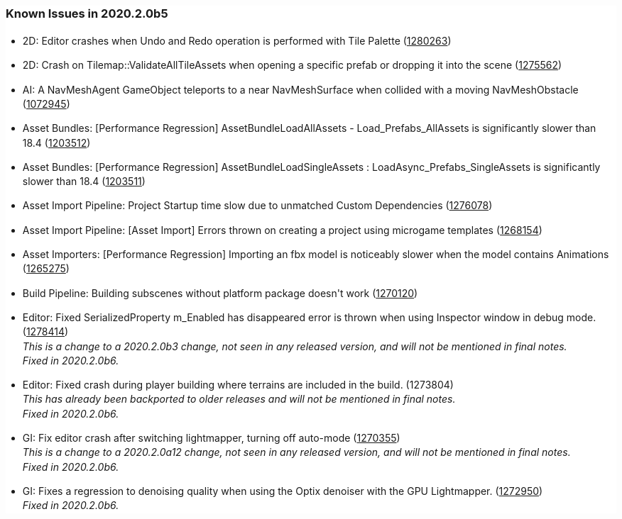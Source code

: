 ### Known Issues in 2020.2.0b5

*   2D: Editor crashes when Undo and Redo operation is performed with Tile Palette ([1280263](https://issuetracker.unity3d.com/issues/2d-editor-crashes-when-undo-and-redo-operation-is-performed-with-tile-palette))
    
*   2D: Crash on Tilemap::ValidateAllTileAssets when opening a specific prefab or dropping it into the scene ([1275562](https://issuetracker.unity3d.com/issues/crash-on-tilemap-validatealltileassets-when-opening-a-specific-prefab-or-dropping-it-into-the-scene))
    
*   AI: A NavMeshAgent GameObject teleports to a near NavMeshSurface when collided with a moving NavMeshObstacle ([1072945](https://issuetracker.unity3d.com/issues/a-navmeshagent-gameobject-teleports-to-a-near-navmeshsurface-when-collided-with-a-moving-navmeshobstacle))
    
*   Asset Bundles: \[Performance Regression\] AssetBundleLoadAllAssets - Load\_Prefabs\_AllAssets is significantly slower than 18.4 ([1203512](https://issuetracker.unity3d.com/issues/performance-regression-assetbundleloadallassets-load-prefabs-allassets-is-significantly-slower-than-18-dot-4))
    
*   Asset Bundles: \[Performance Regression\] AssetBundleLoadSingleAssets : LoadAsync\_Prefabs\_SingleAssets is significantly slower than 18.4 ([1203511](https://issuetracker.unity3d.com/issues/assetbundleloadsingleassets-loadasync-prefabs-singleassets-is-significantly-slower-than-18-dot-4))
    
*   Asset Import Pipeline: Project Startup time slow due to unmatched Custom Dependencies ([1276078](https://issuetracker.unity3d.com/issues/project-startup-time-slow-due-to-unmatched-custom-dependencies))
    
*   Asset Import Pipeline: \[Asset Import\] Errors thrown on creating a project using microgame templates ([1268154](https://issuetracker.unity3d.com/issues/asset-import-errors-thrown-on-creating-a-project-using-microgame-templates))
    
*   Asset Importers: \[Performance Regression\] Importing an fbx model is noticeably slower when the model contains Animations ([1265275](https://issuetracker.unity3d.com/issues/performance-regression-importing-an-fbx-model-is-noticeably-slower-when-the-model-contains-animations))
    
*   Build Pipeline: Building subscenes without platform package doesn't work ([1270120](https://issuetracker.unity3d.com/issues/building-subscenes-without-platform-package-doesnt-work))
    
*   Editor: Fixed SerializedProperty m\_Enabled has disappeared error is thrown when using Inspector window in debug mode. ([1278414](https://issuetracker.unity3d.com/issues/serializedproperty-m-enabled-has-disappeared-error-is-thrown-when-using-inspector-window-in-debug-mode))  
    _This is a change to a 2020.2.0b3 change, not seen in any released version, and will not be mentioned in final notes._  
    _Fixed in 2020.2.0b6._
    
*   Editor: Fixed crash during player building where terrains are included in the build. (1273804)  
    _This has already been backported to older releases and will not be mentioned in final notes._  
    _Fixed in 2020.2.0b6._
    
*   GI: Fix editor crash after switching lightmapper, turning off auto-mode ([1270355](https://issuetracker.unity3d.com/issues/editor-crashes-after-moving-camera-switching-lightmappers-turning-off-auto-mode))  
    _This is a change to a 2020.2.0a12 change, not seen in any released version, and will not be mentioned in final notes._  
    _Fixed in 2020.2.0b6._
    
*   GI: Fixes a regression to denoising quality when using the Optix denoiser with the GPU Lightmapper. ([1272950](https://issuetracker.unity3d.com/issues/gpu-plm-optix-denoiser-produces-noisy-results))  
    _Fixed in 2020.2.0b6._
    